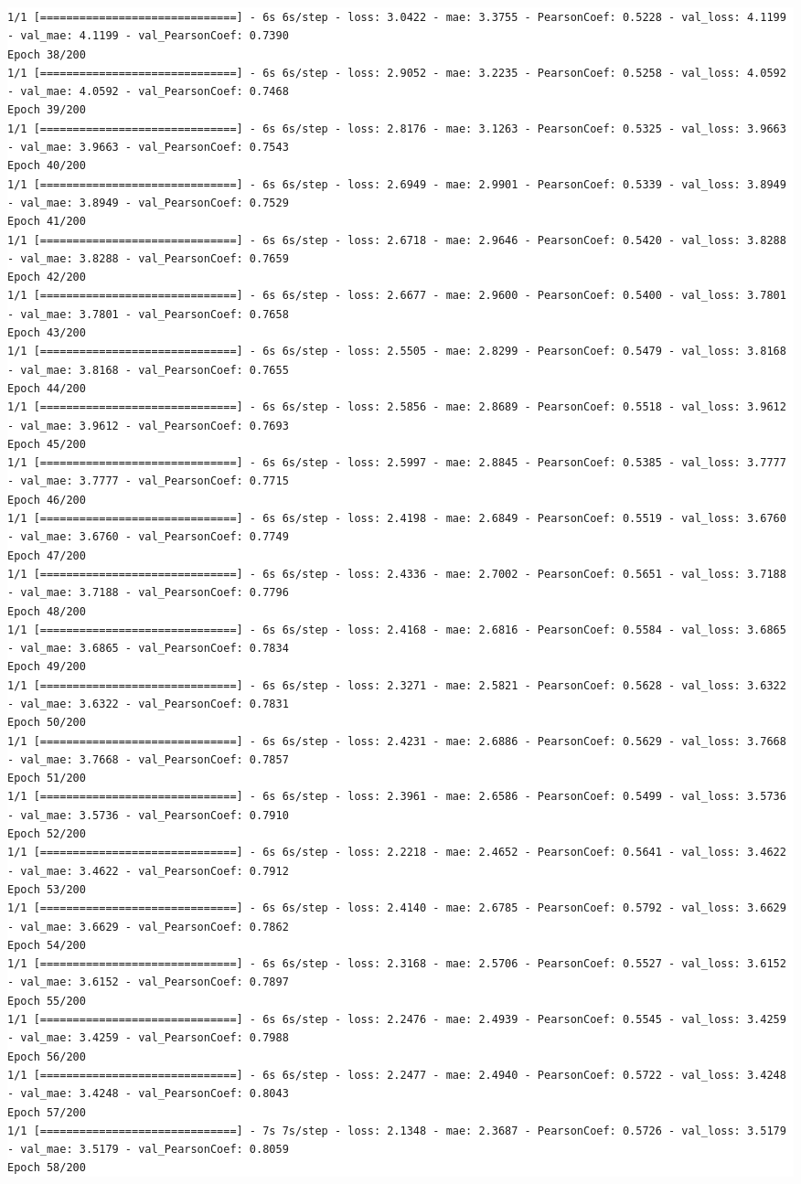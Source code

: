     1/1 [==============================] - 6s 6s/step - loss: 3.0422 - mae: 3.3755 - PearsonCoef: 0.5228 - val_loss: 4.1199 - val_mae: 4.1199 - val_PearsonCoef: 0.7390
    Epoch 38/200
    1/1 [==============================] - 6s 6s/step - loss: 2.9052 - mae: 3.2235 - PearsonCoef: 0.5258 - val_loss: 4.0592 - val_mae: 4.0592 - val_PearsonCoef: 0.7468
    Epoch 39/200
    1/1 [==============================] - 6s 6s/step - loss: 2.8176 - mae: 3.1263 - PearsonCoef: 0.5325 - val_loss: 3.9663 - val_mae: 3.9663 - val_PearsonCoef: 0.7543
    Epoch 40/200
    1/1 [==============================] - 6s 6s/step - loss: 2.6949 - mae: 2.9901 - PearsonCoef: 0.5339 - val_loss: 3.8949 - val_mae: 3.8949 - val_PearsonCoef: 0.7529
    Epoch 41/200
    1/1 [==============================] - 6s 6s/step - loss: 2.6718 - mae: 2.9646 - PearsonCoef: 0.5420 - val_loss: 3.8288 - val_mae: 3.8288 - val_PearsonCoef: 0.7659
    Epoch 42/200
    1/1 [==============================] - 6s 6s/step - loss: 2.6677 - mae: 2.9600 - PearsonCoef: 0.5400 - val_loss: 3.7801 - val_mae: 3.7801 - val_PearsonCoef: 0.7658
    Epoch 43/200
    1/1 [==============================] - 6s 6s/step - loss: 2.5505 - mae: 2.8299 - PearsonCoef: 0.5479 - val_loss: 3.8168 - val_mae: 3.8168 - val_PearsonCoef: 0.7655
    Epoch 44/200
    1/1 [==============================] - 6s 6s/step - loss: 2.5856 - mae: 2.8689 - PearsonCoef: 0.5518 - val_loss: 3.9612 - val_mae: 3.9612 - val_PearsonCoef: 0.7693
    Epoch 45/200
    1/1 [==============================] - 6s 6s/step - loss: 2.5997 - mae: 2.8845 - PearsonCoef: 0.5385 - val_loss: 3.7777 - val_mae: 3.7777 - val_PearsonCoef: 0.7715
    Epoch 46/200
    1/1 [==============================] - 6s 6s/step - loss: 2.4198 - mae: 2.6849 - PearsonCoef: 0.5519 - val_loss: 3.6760 - val_mae: 3.6760 - val_PearsonCoef: 0.7749
    Epoch 47/200
    1/1 [==============================] - 6s 6s/step - loss: 2.4336 - mae: 2.7002 - PearsonCoef: 0.5651 - val_loss: 3.7188 - val_mae: 3.7188 - val_PearsonCoef: 0.7796
    Epoch 48/200
    1/1 [==============================] - 6s 6s/step - loss: 2.4168 - mae: 2.6816 - PearsonCoef: 0.5584 - val_loss: 3.6865 - val_mae: 3.6865 - val_PearsonCoef: 0.7834
    Epoch 49/200
    1/1 [==============================] - 6s 6s/step - loss: 2.3271 - mae: 2.5821 - PearsonCoef: 0.5628 - val_loss: 3.6322 - val_mae: 3.6322 - val_PearsonCoef: 0.7831
    Epoch 50/200
    1/1 [==============================] - 6s 6s/step - loss: 2.4231 - mae: 2.6886 - PearsonCoef: 0.5629 - val_loss: 3.7668 - val_mae: 3.7668 - val_PearsonCoef: 0.7857
    Epoch 51/200
    1/1 [==============================] - 6s 6s/step - loss: 2.3961 - mae: 2.6586 - PearsonCoef: 0.5499 - val_loss: 3.5736 - val_mae: 3.5736 - val_PearsonCoef: 0.7910
    Epoch 52/200
    1/1 [==============================] - 6s 6s/step - loss: 2.2218 - mae: 2.4652 - PearsonCoef: 0.5641 - val_loss: 3.4622 - val_mae: 3.4622 - val_PearsonCoef: 0.7912
    Epoch 53/200
    1/1 [==============================] - 6s 6s/step - loss: 2.4140 - mae: 2.6785 - PearsonCoef: 0.5792 - val_loss: 3.6629 - val_mae: 3.6629 - val_PearsonCoef: 0.7862
    Epoch 54/200
    1/1 [==============================] - 6s 6s/step - loss: 2.3168 - mae: 2.5706 - PearsonCoef: 0.5527 - val_loss: 3.6152 - val_mae: 3.6152 - val_PearsonCoef: 0.7897
    Epoch 55/200
    1/1 [==============================] - 6s 6s/step - loss: 2.2476 - mae: 2.4939 - PearsonCoef: 0.5545 - val_loss: 3.4259 - val_mae: 3.4259 - val_PearsonCoef: 0.7988
    Epoch 56/200
    1/1 [==============================] - 6s 6s/step - loss: 2.2477 - mae: 2.4940 - PearsonCoef: 0.5722 - val_loss: 3.4248 - val_mae: 3.4248 - val_PearsonCoef: 0.8043
    Epoch 57/200
    1/1 [==============================] - 7s 7s/step - loss: 2.1348 - mae: 2.3687 - PearsonCoef: 0.5726 - val_loss: 3.5179 - val_mae: 3.5179 - val_PearsonCoef: 0.8059
    Epoch 58/200